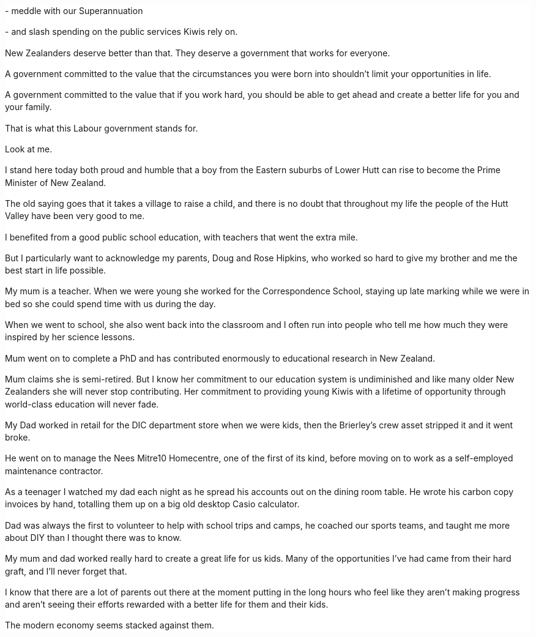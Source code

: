 \- meddle with our Superannuation

\- and slash spending on the public services Kiwis rely on.

New Zealanders deserve better than that. They deserve a government that works for everyone.

A government committed to the value that the circumstances you were born into shouldn’t limit your opportunities in life.

A government committed to the value that if you work hard, you should be able to get ahead and create a better life for you and your family.

That is what this Labour government stands for.

Look at me.

I stand here today both proud and humble that a boy from the Eastern suburbs of Lower Hutt can rise to become the Prime Minister of New Zealand.

The old saying goes that it takes a village to raise a child, and there is no doubt that throughout my life the people of the Hutt Valley have been very good to me.

I benefited from a good public school education, with teachers that went the extra mile.

But I particularly want to acknowledge my parents, Doug and Rose Hipkins, who worked so hard to give my brother and me the best start in life possible.

My mum is a teacher. When we were young she worked for the Correspondence School, staying up late marking while we were in bed so she could spend time with us during the day.

When we went to school, she also went back into the classroom and I often run into people who tell me how much they were inspired by her science lessons.

Mum went on to complete a PhD and has contributed enormously to educational research in New Zealand.

Mum claims she is semi-retired. But I know her commitment to our education system is undiminished and like many older New Zealanders she will never stop contributing. Her commitment to providing young Kiwis with a lifetime of opportunity through world-class education will never fade.

My Dad worked in retail for the DIC department store when we were kids, then the Brierley’s crew asset stripped it and it went broke.

He went on to manage the Nees Mitre10 Homecentre, one of the first of its kind, before moving on to work as a self-employed maintenance contractor.

As a teenager I watched my dad each night as he spread his accounts out on the dining room table. He wrote his carbon copy invoices by hand, totalling them up on a big old desktop Casio calculator.

Dad was always the first to volunteer to help with school trips and camps, he coached our sports teams, and taught me more about DIY than I thought there was to know.

My mum and dad worked really hard to create a great life for us kids. Many of the opportunities I’ve had came from their hard graft, and I’ll never forget that.

I know that there are a lot of parents out there at the moment putting in the long hours who feel like they aren’t making progress and aren’t seeing their efforts rewarded with a better life for them and their kids.

The modern economy seems stacked against them.
